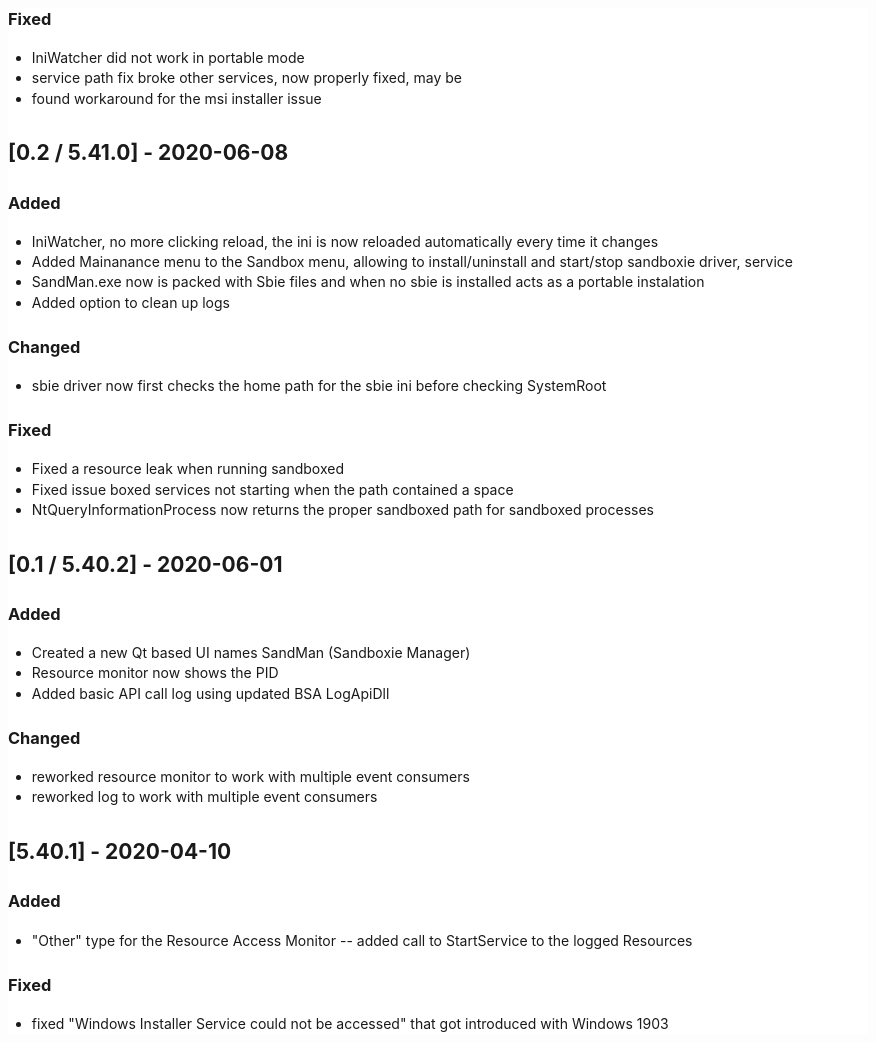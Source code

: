 ### Fixed
- IniWatcher did not work in portable mode
- service path fix broke other services, now properly fixed, may be
- found workaround for the msi installer issue



## [0.2 / 5.41.0] - 2020-06-08

### Added
- IniWatcher, no more clicking reload, the ini is now reloaded automatically every time it changes
- Added Mainanance menu to the Sandbox menu, allowing to install/uninstall and start/stop sandboxie driver, service
- SandMan.exe now is packed with Sbie files and when no sbie is installed acts as a portable instalation
- Added option to clean up logs

### Changed
- sbie driver now first checks the home path for the sbie ini before checking SystemRoot

### Fixed
- Fixed a resource leak when running sandboxed
- Fixed issue boxed services not starting when the path contained a space
- NtQueryInformationProcess now returns the proper sandboxed path for sandboxed processes



## [0.1 / 5.40.2] - 2020-06-01

### Added
- Created a new Qt based UI names SandMan (Sandboxie Manager)
- Resource monitor now shows the PID
- Added basic API call log using updated BSA LogApiDll


### Changed
- reworked resource monitor to work with multiple event consumers
- reworked log to work with multiple event consumers



## [5.40.1] - 2020-04-10

### Added
- "Other" type for the Resource Access Monitor
-- added call to StartService to the logged Resources

### Fixed
- fixed "Windows Installer Service could not be accessed" that got introduced with Windows 1903

